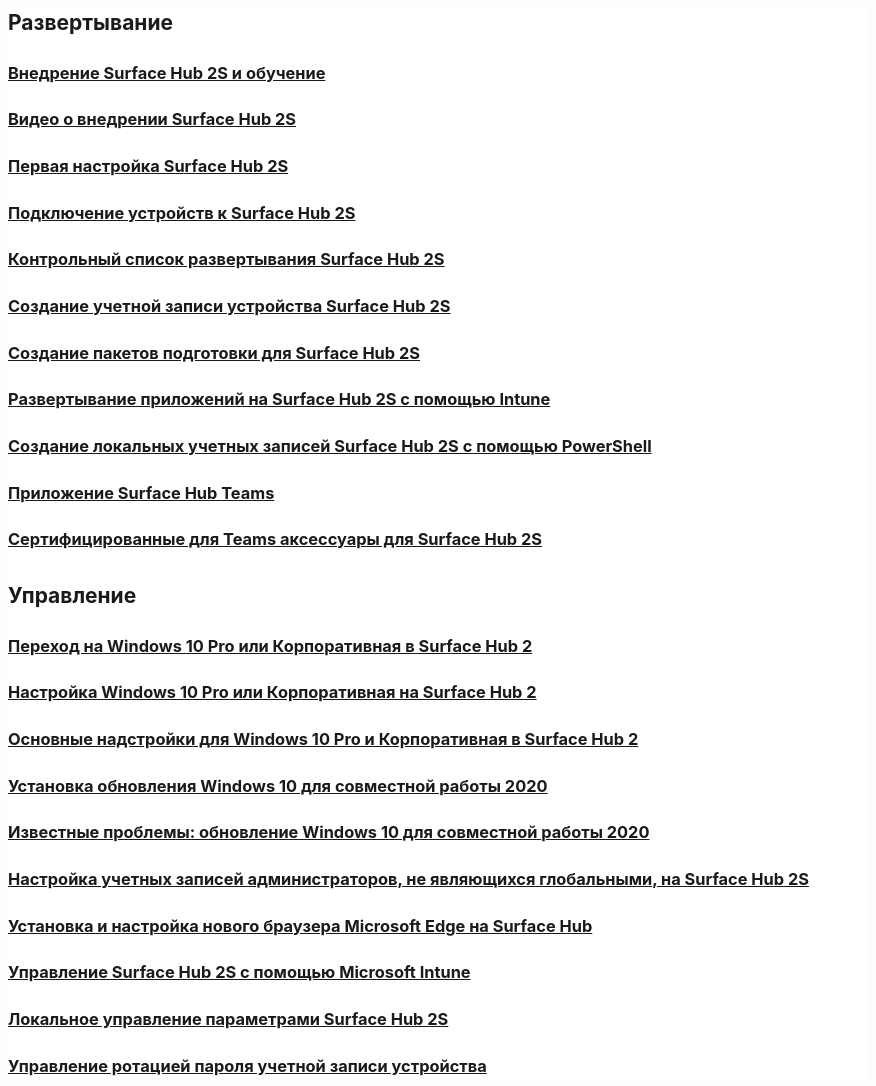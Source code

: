 
## Развертывание
### [Внедрение Surface Hub 2S и обучение](surface-hub-2s-adoption-kit.md)
### [Видео о внедрении Surface Hub 2S](surface-hub-2s-adoption-videos.md)
### [Первая настройка Surface Hub 2S](surface-hub-2s-setup.md)
### [Подключение устройств к Surface Hub 2S](surface-hub-2s-connect.md)
### [Контрольный список развертывания Surface Hub 2S](surface-hub-2s-deploy-checklist.md)
### [Создание учетной записи устройства Surface Hub 2S](surface-hub-2s-account.md)
### [Создание пакетов подготовки для Surface Hub 2S](surface-hub-2s-deploy.md)
### [Развертывание приложений на Surface Hub 2S с помощью Intune](surface-hub-2s-deploy-apps-intune.md)
### [Создание локальных учетных записей Surface Hub 2S с помощью PowerShell](surface-hub-2s-onprem-powershell.md)
### [Приложение Surface Hub Teams](hub-teams-app.md)
### [Сертифицированные для Teams аксессуары для Surface Hub 2S](surface-hub-2s-certifications.md)

## Управление
### [Переход на Windows 10 Pro или Корпоративная в Surface Hub 2](surface-hub-2s-migrate-os.md)
### [Настройка Windows 10 Pro или Корпоративная на Surface Hub 2](surface-hub-2-post-install.md)
### [Основные надстройки для Windows 10 Pro и Корпоративная в Surface Hub 2](surface-hub-2-essential-add-ons.md)
### [Установка обновления Windows 10 для совместной работы 2020](surface-hub-2020-update.md)  
### [Известные проблемы: обновление Windows 10 для совместной работы 2020](surface-hub-2020-team-update-known-issues.md)
### [Настройка учетных записей администраторов, не являющихся глобальными, на Surface Hub 2S](surface-hub-2s-nonglobal-admin.md)
### [Установка и настройка нового браузера Microsoft Edge на Surface Hub](surface-hub-install-chromium-edge.md)        
### [Управление Surface Hub 2S с помощью Microsoft Intune](surface-hub-2s-manage-intune.md)
### [Локальное управление параметрами Surface Hub 2S](local-management-surface-hub-settings.md)
### [Управление ротацией пароля учетной записи устройства](surface-hub-2s-manage-passwords.md)